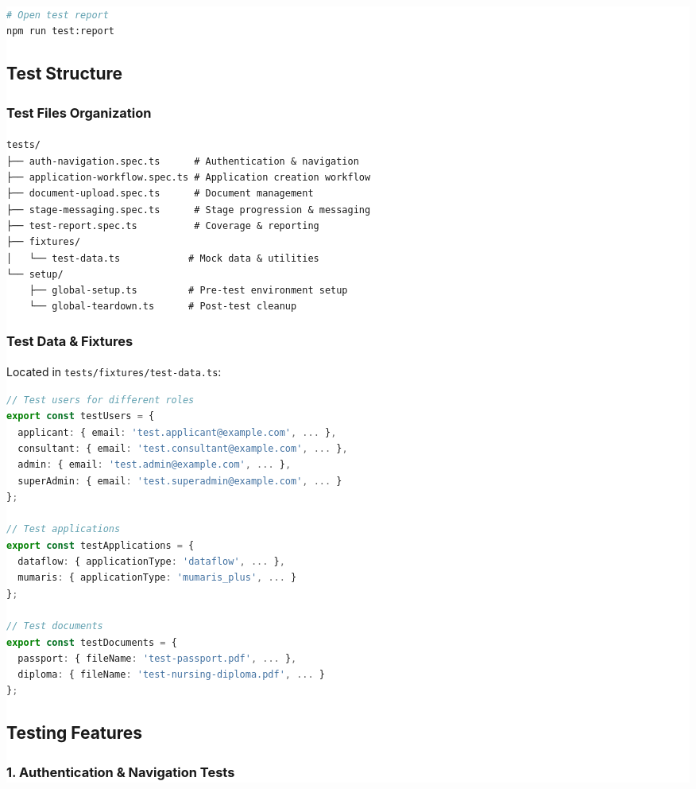 ```bash
# Open test report
npm run test:report
```

## Test Structure

### Test Files Organization

```
tests/
├── auth-navigation.spec.ts      # Authentication & navigation
├── application-workflow.spec.ts # Application creation workflow
├── document-upload.spec.ts      # Document management
├── stage-messaging.spec.ts      # Stage progression & messaging
├── test-report.spec.ts          # Coverage & reporting
├── fixtures/
│   └── test-data.ts            # Mock data & utilities
└── setup/
    ├── global-setup.ts         # Pre-test environment setup
    └── global-teardown.ts      # Post-test cleanup
```

### Test Data & Fixtures

Located in `tests/fixtures/test-data.ts`:

```typescript
// Test users for different roles
export const testUsers = {
  applicant: { email: 'test.applicant@example.com', ... },
  consultant: { email: 'test.consultant@example.com', ... },
  admin: { email: 'test.admin@example.com', ... },
  superAdmin: { email: 'test.superadmin@example.com', ... }
};

// Test applications
export const testApplications = {
  dataflow: { applicationType: 'dataflow', ... },
  mumaris: { applicationType: 'mumaris_plus', ... }
};

// Test documents
export const testDocuments = {
  passport: { fileName: 'test-passport.pdf', ... },
  diploma: { fileName: 'test-nursing-diploma.pdf', ... }
};
```

## Testing Features

### 1. Authentication & Navigation Tests
